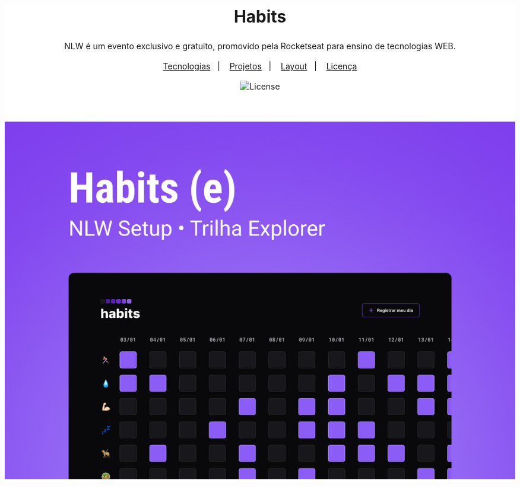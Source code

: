 <h1 align="center"> Habits </h1>

<p align="center">
NLW é um evento exclusivo e gratuito, promovido pela Rocketseat para ensino de tecnologias WEB.
</p>

<p align="center">
  <a href="#-tecnologias">Tecnologias</a>&nbsp;&nbsp;&nbsp;|&nbsp;&nbsp;&nbsp;
  <a href="#-projetos">Projetos</a>&nbsp;&nbsp;&nbsp;|&nbsp;&nbsp;&nbsp;
  <a href="#-layout">Layout</a>&nbsp;&nbsp;&nbsp;|&nbsp;&nbsp;&nbsp;
  <a href="#memo-licença">Licença</a>
</p>

<p align="center">
  <img src="https://img.shields.io/static/v1?label=license&message=MIT&color=49AA26&labelColor=000000" alt="License">
</p>

<br>

<p align="center">
  <img src=".github/preview.jpg" alt="projeto habits" width="100%">
</p>
